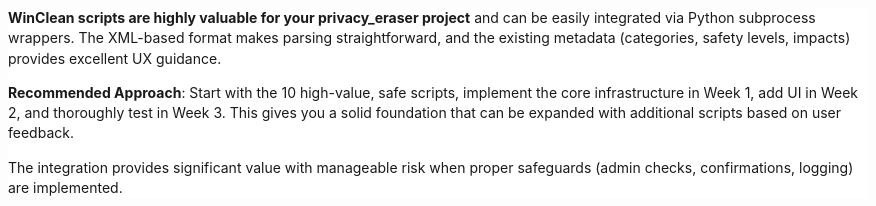 **WinClean scripts are highly valuable for your privacy_eraser project** and can be easily integrated via Python subprocess wrappers. The XML-based format makes parsing straightforward, and the existing metadata (categories, safety levels, impacts) provides excellent UX guidance.

**Recommended Approach**: Start with the 10 high-value, safe scripts, implement the core infrastructure in Week 1, add UI in Week 2, and thoroughly test in Week 3. This gives you a solid foundation that can be expanded with additional scripts based on user feedback.

The integration provides significant value with manageable risk when proper safeguards (admin checks, confirmations, logging) are implemented.
